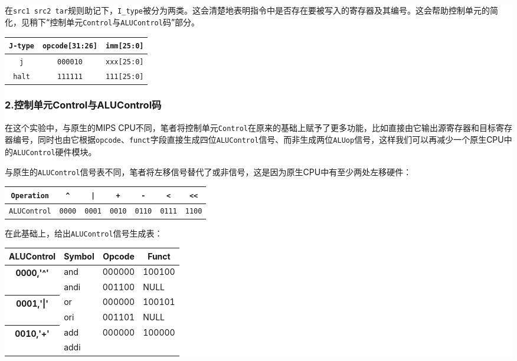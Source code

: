 在`src1 src2 tar`规则助记下，`I_type`被分为两类。这会清楚地表明指令中是否存在要被写入的寄存器及其编号。这会帮助控制单元的简化，见稍下“控制单元`Control`与`ALUControl`码”部分。

|`J-type`|`opcode[31:26]`|`imm[25:0]`|
|:-:|:-:|:-:|
|`j`|`000010`|`xxx[25:0]`|
|`halt`|`111111`|`111[25:0]`|

### 2.控制单元Control与ALUControl码

在这个实验中，与原生的MIPS CPU不同，笔者将控制单元`Control`在原来的基础上赋予了更多功能，比如直接由它输出源寄存器和目标寄存器编号，同时也由它根据`opcode`、`funct`字段直接生成四位`ALUControl`信号、而非生成两位`ALUop`信号，这样我们可以再减少一个原生CPU中的`ALUControl`硬件模块。

与原生的`ALUControl`信号表不同，笔者将左移信号替代了或非信号，这是因为原生CPU中有至少两处左移硬件：

|`Operation`|`^`|`\|`|`+`|`-`|`<`|`<<`|
|:-:|:-:|:-:|:-:|:-:|:-:|:-:|
|`ALUControl`|`0000`|`0001`|`0010`|`0110`|`0111`|`1100`|

在此基础上，给出`ALUControl`信号生成表：

<table align = "center">
    <thead>
        <tr>
            <th> ALUControl </th>
            <th> Symbol </th>
            <th> Opcode </th>
            <th> Funct </th>
        </tr>
    </thead>
    <tbody>
        <tr>
            <th rowspan = '2'> 0000,'^' </th>
            <td> and </td>
            <td> 000000 </td>
            <td> 100100 </td>
        </tr>
        <tr>
            <td> andi </td>
            <td> 001100 </td>
            <td> NULL </td>
        </tr>
        <tr>
            <th rowspan = '2'> 0001,'|' </th>
            <td> or </td>
            <td> 000000 </td>
            <td> 100101 </td>
        </tr>
        <tr>
            <td> ori </td>
            <td> 001101 </td>
            <td> NULL </td>
        </tr>
        <tr>
            <th rowspan = '5'> 0010,'+' </th>
            <td> add </td>
            <td> 000000 </td>
            <td> 100000 </td>
        </tr>
        <tr>
            <td> addi </td>